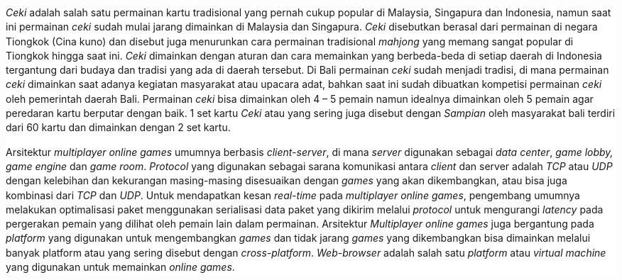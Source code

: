 <p><span class="font8" style="font-style:italic;">Ceki</span><span class="font8"> adalah salah satu permainan kartu tradisional yang pernah cukup popular di Malaysia, Singapura dan Indonesia, namun saat ini permainan </span><span class="font8" style="font-style:italic;">ceki</span><span class="font8"> sudah mulai jarang dimainkan di Malaysia dan Singapura. </span><span class="font8" style="font-style:italic;">Ceki</span><span class="font8"> disebutkan berasal dari permainan di negara Tiongkok (Cina kuno) dan disebut juga menurunkan cara permainan tradisional </span><span class="font8" style="font-style:italic;">mahjong</span><span class="font8"> yang memang sangat popular di Tiongkok hingga saat ini. </span><span class="font8" style="font-style:italic;">Ceki </span><span class="font8">dimainkan dengan aturan dan cara memainkan yang berbeda-beda di setiap daerah di Indonesia tergantung dari budaya dan tradisi yang ada di daerah tersebut. Di Bali permainan </span><span class="font8" style="font-style:italic;">ceki </span><span class="font8">sudah menjadi tradisi, di mana permainan </span><span class="font8" style="font-style:italic;">ceki</span><span class="font8"> dimainkan saat adanya kegiatan masyarakat atau upacara adat, bahkan saat ini sudah dibuatkan kompetisi permainan </span><span class="font8" style="font-style:italic;">ceki</span><span class="font8"> oleh pemerintah daerah Bali. Permainan </span><span class="font8" style="font-style:italic;">ceki</span><span class="font8"> bisa dimainkan oleh 4 – 5 pemain namun idealnya dimainkan oleh 5 pemain agar peredaran kartu berputar dengan baik. 1 set kartu </span><span class="font8" style="font-style:italic;">Ceki</span><span class="font8"> atau yang sering juga disebut dengan </span><span class="font8" style="font-style:italic;">Sampian</span><span class="font8"> oleh masyarakat bali terdiri dari 60 kartu dan dimainkan dengan 2 set kartu.</span></p>
<p><span class="font8">Arsitektur </span><span class="font8" style="font-style:italic;">multiplayer online games</span><span class="font8"> umumnya berbasis </span><span class="font8" style="font-style:italic;">client-server</span><span class="font8">, di mana </span><span class="font8" style="font-style:italic;">server</span><span class="font8"> digunakan sebagai </span><span class="font8" style="font-style:italic;">data center</span><span class="font8">, </span><span class="font8" style="font-style:italic;">game lobby, game engine</span><span class="font8"> dan </span><span class="font8" style="font-style:italic;">game room</span><span class="font8">. </span><span class="font8" style="font-style:italic;">Protocol</span><span class="font8"> yang digunakan sebagai sarana komunikasi antara </span><span class="font8" style="font-style:italic;">client</span><span class="font8"> dan server adalah </span><span class="font8" style="font-style:italic;">TCP</span><span class="font8"> atau </span><span class="font8" style="font-style:italic;">UDP</span><span class="font8"> dengan kelebihan dan kekurangan masing-masing disesuaikan dengan </span><span class="font8" style="font-style:italic;">games</span><span class="font8"> yang akan dikembangkan, atau bisa juga kombinasi dari </span><span class="font8" style="font-style:italic;">TCP</span><span class="font8"> dan </span><span class="font8" style="font-style:italic;">UDP</span><span class="font8">. Untuk mendapatkan kesan </span><span class="font8" style="font-style:italic;">real-time</span><span class="font8"> pada </span><span class="font8" style="font-style:italic;">multiplayer online games</span><span class="font8">, pengembang umumnya melakukan optimalisasi paket menggunakan serialisasi data paket yang dikirim melalui </span><span class="font8" style="font-style:italic;">protocol</span><span class="font8"> untuk mengurangi </span><span class="font8" style="font-style:italic;">latency</span><span class="font8"> pada pergerakan pemain yang dilihat oleh pemain lain dalam permainan. Arsitektur </span><span class="font8" style="font-style:italic;">Multiplayer online games</span><span class="font8"> juga bergantung pada </span><span class="font8" style="font-style:italic;">platform</span><span class="font8"> yang digunakan untuk mengembangkan </span><span class="font8" style="font-style:italic;">games</span><span class="font8"> dan tidak jarang </span><span class="font8" style="font-style:italic;">games</span><span class="font8"> yang dikembangkan bisa dimainkan melalui banyak platform atau yang sering disebut dengan </span><span class="font8" style="font-style:italic;">cross-platform</span><span class="font8">. </span><span class="font8" style="font-style:italic;">Web-browser</span><span class="font8"> adalah salah satu </span><span class="font8" style="font-style:italic;">platform</span><span class="font8"> atau </span><span class="font8" style="font-style:italic;">virtual machine </span><span class="font8">yang digunakan untuk memainkan </span><span class="font8" style="font-style:italic;">online games</span><span class="font8">.</span></p>